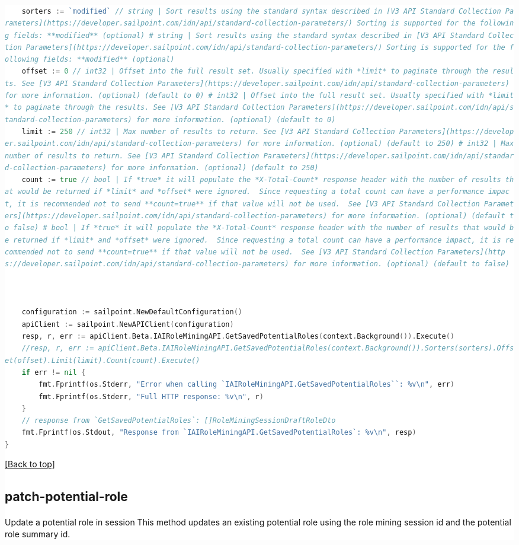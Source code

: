 ```go
    sorters := `modified` // string | Sort results using the standard syntax described in [V3 API Standard Collection Parameters](https://developer.sailpoint.com/idn/api/standard-collection-parameters/) Sorting is supported for the following fields: **modified** (optional) # string | Sort results using the standard syntax described in [V3 API Standard Collection Parameters](https://developer.sailpoint.com/idn/api/standard-collection-parameters/) Sorting is supported for the following fields: **modified** (optional)
    offset := 0 // int32 | Offset into the full result set. Usually specified with *limit* to paginate through the results. See [V3 API Standard Collection Parameters](https://developer.sailpoint.com/idn/api/standard-collection-parameters) for more information. (optional) (default to 0) # int32 | Offset into the full result set. Usually specified with *limit* to paginate through the results. See [V3 API Standard Collection Parameters](https://developer.sailpoint.com/idn/api/standard-collection-parameters) for more information. (optional) (default to 0)
    limit := 250 // int32 | Max number of results to return. See [V3 API Standard Collection Parameters](https://developer.sailpoint.com/idn/api/standard-collection-parameters) for more information. (optional) (default to 250) # int32 | Max number of results to return. See [V3 API Standard Collection Parameters](https://developer.sailpoint.com/idn/api/standard-collection-parameters) for more information. (optional) (default to 250)
    count := true // bool | If *true* it will populate the *X-Total-Count* response header with the number of results that would be returned if *limit* and *offset* were ignored.  Since requesting a total count can have a performance impact, it is recommended not to send **count=true** if that value will not be used.  See [V3 API Standard Collection Parameters](https://developer.sailpoint.com/idn/api/standard-collection-parameters) for more information. (optional) (default to false) # bool | If *true* it will populate the *X-Total-Count* response header with the number of results that would be returned if *limit* and *offset* were ignored.  Since requesting a total count can have a performance impact, it is recommended not to send **count=true** if that value will not be used.  See [V3 API Standard Collection Parameters](https://developer.sailpoint.com/idn/api/standard-collection-parameters) for more information. (optional) (default to false)

  

	configuration := sailpoint.NewDefaultConfiguration()
	apiClient := sailpoint.NewAPIClient(configuration)
    resp, r, err := apiClient.Beta.IAIRoleMiningAPI.GetSavedPotentialRoles(context.Background()).Execute()
	//resp, r, err := apiClient.Beta.IAIRoleMiningAPI.GetSavedPotentialRoles(context.Background()).Sorters(sorters).Offset(offset).Limit(limit).Count(count).Execute()
	if err != nil {
		fmt.Fprintf(os.Stderr, "Error when calling `IAIRoleMiningAPI.GetSavedPotentialRoles``: %v\n", err)
		fmt.Fprintf(os.Stderr, "Full HTTP response: %v\n", r)
	}
	// response from `GetSavedPotentialRoles`: []RoleMiningSessionDraftRoleDto
	fmt.Fprintf(os.Stdout, "Response from `IAIRoleMiningAPI.GetSavedPotentialRoles`: %v\n", resp)
}
```

[[Back to top]](#)

## patch-potential-role
Update a potential role in session
This method updates an existing potential role using the role mining session id and the potential role summary id.
